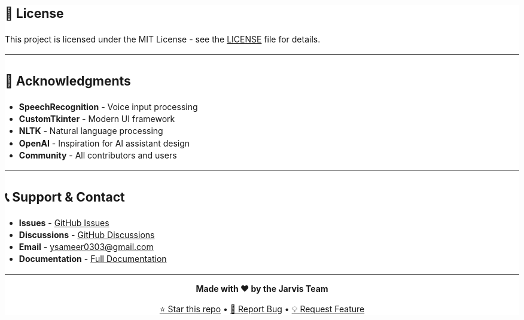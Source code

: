 
## 📄 **License**

This project is licensed under the MIT License - see the [LICENSE](LICENSE) file for details.

---

## 🙏 **Acknowledgments**

- **SpeechRecognition** - Voice input processing
- **CustomTkinter** - Modern UI framework
- **NLTK** - Natural language processing
- **OpenAI** - Inspiration for AI assistant design
- **Community** - All contributors and users

---

## 📞 **Support & Contact**

- **Issues** - [GitHub Issues](https://github.com/Sameeryadav12/Voice_Assistant/issues)
- **Discussions** - [GitHub Discussions](https://github.com/Sameeryadav12/Voice_Assistant/discussions)
- **Email** - ysameer0303@gmail.com
- **Documentation** - [Full Documentation](docs/)

---

<div align="center">

**Made with ❤️ by the Jarvis Team**

[⭐ Star this repo](https://github.com/yourusername/jarvis-voice-assistant) • [🐛 Report Bug](https://github.com/yourusername/jarvis-voice-assistant/issues) • [💡 Request Feature](https://github.com/yourusername/jarvis-voice-assistant/issues)

</div>
